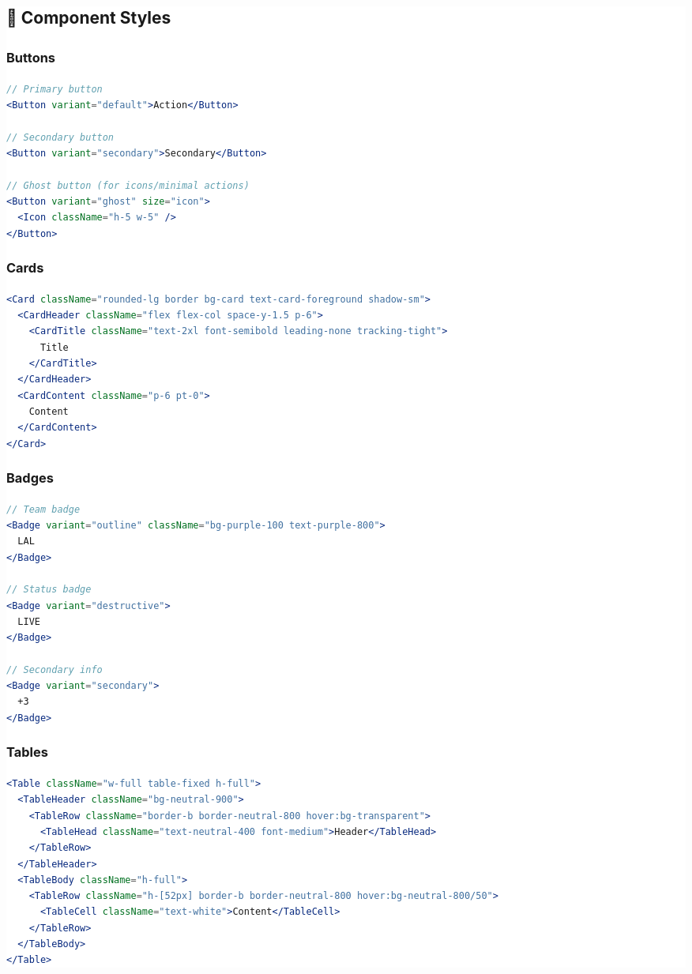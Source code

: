 ## 🧩 Component Styles

### Buttons
```jsx
// Primary button
<Button variant="default">Action</Button>

// Secondary button
<Button variant="secondary">Secondary</Button>

// Ghost button (for icons/minimal actions)
<Button variant="ghost" size="icon">
  <Icon className="h-5 w-5" />
</Button>
```

### Cards
```jsx
<Card className="rounded-lg border bg-card text-card-foreground shadow-sm">
  <CardHeader className="flex flex-col space-y-1.5 p-6">
    <CardTitle className="text-2xl font-semibold leading-none tracking-tight">
      Title
    </CardTitle>
  </CardHeader>
  <CardContent className="p-6 pt-0">
    Content
  </CardContent>
</Card>
```

### Badges
```jsx
// Team badge
<Badge variant="outline" className="bg-purple-100 text-purple-800">
  LAL
</Badge>

// Status badge
<Badge variant="destructive">
  LIVE
</Badge>

// Secondary info
<Badge variant="secondary">
  +3
</Badge>
```

### Tables
```jsx
<Table className="w-full table-fixed h-full">
  <TableHeader className="bg-neutral-900">
    <TableRow className="border-b border-neutral-800 hover:bg-transparent">
      <TableHead className="text-neutral-400 font-medium">Header</TableHead>
    </TableRow>
  </TableHeader>
  <TableBody className="h-full">
    <TableRow className="h-[52px] border-b border-neutral-800 hover:bg-neutral-800/50">
      <TableCell className="text-white">Content</TableCell>
    </TableRow>
  </TableBody>
</Table>
```